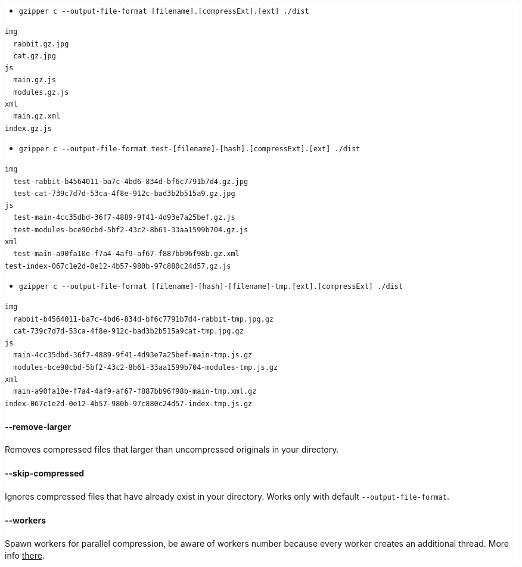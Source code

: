 - `gzipper c --output-file-format [filename].[compressExt].[ext] ./dist`

```
img
  rabbit.gz.jpg
  cat.gz.jpg
js
  main.gz.js
  modules.gz.js
xml
  main.gz.xml
index.gz.js
```

- `gzipper c --output-file-format test-[filename]-[hash].[compressExt].[ext] ./dist`

```
img
  test-rabbit-b4564011-ba7c-4bd6-834d-bf6c7791b7d4.gz.jpg
  test-cat-739c7d7d-53ca-4f8e-912c-bad3b2b515a9.gz.jpg
js
  test-main-4cc35dbd-36f7-4889-9f41-4d93e7a25bef.gz.js
  test-modules-bce90cbd-5bf2-43c2-8b61-33aa1599b704.gz.js
xml
  test-main-a90fa10e-f7a4-4af9-af67-f887bb96f98b.gz.xml
test-index-067c1e2d-0e12-4b57-980b-97c880c24d57.gz.js
```

- `gzipper c --output-file-format [filename]-[hash]-[filename]-tmp.[ext].[compressExt] ./dist`

```
img
  rabbit-b4564011-ba7c-4bd6-834d-bf6c7791b7d4-rabbit-tmp.jpg.gz
  cat-739c7d7d-53ca-4f8e-912c-bad3b2b515a9cat-tmp.jpg.gz
js
  main-4cc35dbd-36f7-4889-9f41-4d93e7a25bef-main-tmp.js.gz
  modules-bce90cbd-5bf2-43c2-8b61-33aa1599b704-modules-tmp.js.gz
xml
  main-a90fa10e-f7a4-4af9-af67-f887bb96f98b-main-tmp.xml.gz
index-067c1e2d-0e12-4b57-980b-97c880c24d57-index-tmp.js.gz
```

#### --remove-larger

Removes compressed files that larger than uncompressed originals in your directory.

#### --skip-compressed

Ignores compressed files that have already exist in your directory. Works only with default `--output-file-format`.

#### --workers

Spawn workers for parallel compression, be aware of workers number because every worker creates an additional thread. More info [there](https://nodesource.com/blog/worker-threads-nodejs/).
